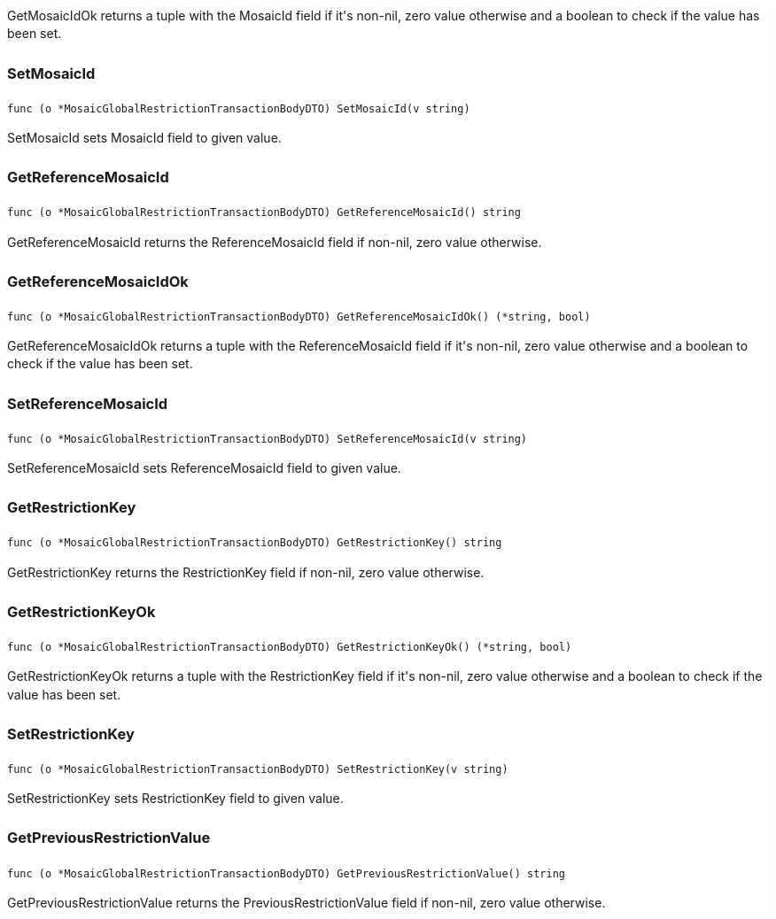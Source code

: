 GetMosaicIdOk returns a tuple with the MosaicId field if it's non-nil, zero value otherwise
and a boolean to check if the value has been set.

### SetMosaicId

`func (o *MosaicGlobalRestrictionTransactionBodyDTO) SetMosaicId(v string)`

SetMosaicId sets MosaicId field to given value.


### GetReferenceMosaicId

`func (o *MosaicGlobalRestrictionTransactionBodyDTO) GetReferenceMosaicId() string`

GetReferenceMosaicId returns the ReferenceMosaicId field if non-nil, zero value otherwise.

### GetReferenceMosaicIdOk

`func (o *MosaicGlobalRestrictionTransactionBodyDTO) GetReferenceMosaicIdOk() (*string, bool)`

GetReferenceMosaicIdOk returns a tuple with the ReferenceMosaicId field if it's non-nil, zero value otherwise
and a boolean to check if the value has been set.

### SetReferenceMosaicId

`func (o *MosaicGlobalRestrictionTransactionBodyDTO) SetReferenceMosaicId(v string)`

SetReferenceMosaicId sets ReferenceMosaicId field to given value.


### GetRestrictionKey

`func (o *MosaicGlobalRestrictionTransactionBodyDTO) GetRestrictionKey() string`

GetRestrictionKey returns the RestrictionKey field if non-nil, zero value otherwise.

### GetRestrictionKeyOk

`func (o *MosaicGlobalRestrictionTransactionBodyDTO) GetRestrictionKeyOk() (*string, bool)`

GetRestrictionKeyOk returns a tuple with the RestrictionKey field if it's non-nil, zero value otherwise
and a boolean to check if the value has been set.

### SetRestrictionKey

`func (o *MosaicGlobalRestrictionTransactionBodyDTO) SetRestrictionKey(v string)`

SetRestrictionKey sets RestrictionKey field to given value.


### GetPreviousRestrictionValue

`func (o *MosaicGlobalRestrictionTransactionBodyDTO) GetPreviousRestrictionValue() string`

GetPreviousRestrictionValue returns the PreviousRestrictionValue field if non-nil, zero value otherwise.
